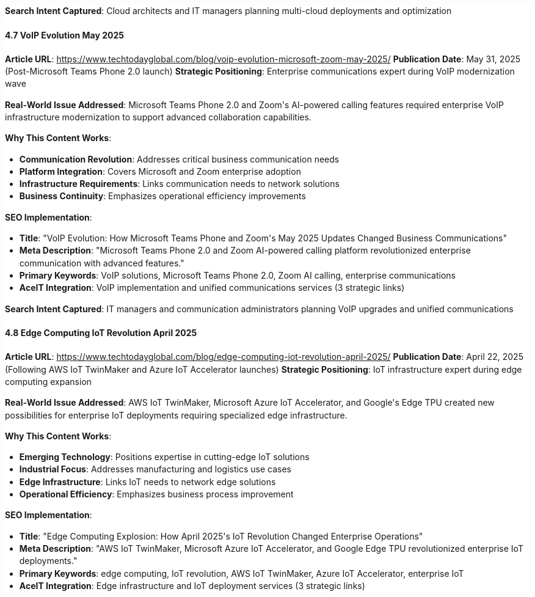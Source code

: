 **Search Intent Captured**: Cloud architects and IT managers planning multi-cloud deployments and optimization

#### 4.7 VoIP Evolution May 2025
**Article URL**: https://www.techtodayglobal.com/blog/voip-evolution-microsoft-zoom-may-2025/
**Publication Date**: May 31, 2025 (Post-Microsoft Teams Phone 2.0 launch)
**Strategic Positioning**: Enterprise communications expert during VoIP modernization wave

**Real-World Issue Addressed**: Microsoft Teams Phone 2.0 and Zoom's AI-powered calling features required enterprise VoIP infrastructure modernization to support advanced collaboration capabilities.

**Why This Content Works**:
- **Communication Revolution**: Addresses critical business communication needs
- **Platform Integration**: Covers Microsoft and Zoom enterprise adoption
- **Infrastructure Requirements**: Links communication needs to network solutions
- **Business Continuity**: Emphasizes operational efficiency improvements

**SEO Implementation**:
- **Title**: "VoIP Evolution: How Microsoft Teams Phone and Zoom's May 2025 Updates Changed Business Communications"
- **Meta Description**: "Microsoft Teams Phone 2.0 and Zoom AI-powered calling platform revolutionized enterprise communication with advanced features."
- **Primary Keywords**: VoIP solutions, Microsoft Teams Phone 2.0, Zoom AI calling, enterprise communications
- **AceIT Integration**: VoIP implementation and unified communications services (3 strategic links)

**Search Intent Captured**: IT managers and communication administrators planning VoIP upgrades and unified communications

#### 4.8 Edge Computing IoT Revolution April 2025
**Article URL**: https://www.techtodayglobal.com/blog/edge-computing-iot-revolution-april-2025/
**Publication Date**: April 22, 2025 (Following AWS IoT TwinMaker and Azure IoT Accelerator launches)
**Strategic Positioning**: IoT infrastructure expert during edge computing expansion

**Real-World Issue Addressed**: AWS IoT TwinMaker, Microsoft Azure IoT Accelerator, and Google's Edge TPU created new possibilities for enterprise IoT deployments requiring specialized edge infrastructure.

**Why This Content Works**:
- **Emerging Technology**: Positions expertise in cutting-edge IoT solutions
- **Industrial Focus**: Addresses manufacturing and logistics use cases
- **Edge Infrastructure**: Links IoT needs to network edge solutions
- **Operational Efficiency**: Emphasizes business process improvement

**SEO Implementation**:
- **Title**: "Edge Computing Explosion: How April 2025's IoT Revolution Changed Enterprise Operations"
- **Meta Description**: "AWS IoT TwinMaker, Microsoft Azure IoT Accelerator, and Google Edge TPU revolutionized enterprise IoT deployments."
- **Primary Keywords**: edge computing, IoT revolution, AWS IoT TwinMaker, Azure IoT Accelerator, enterprise IoT
- **AceIT Integration**: Edge infrastructure and IoT deployment services (3 strategic links)
